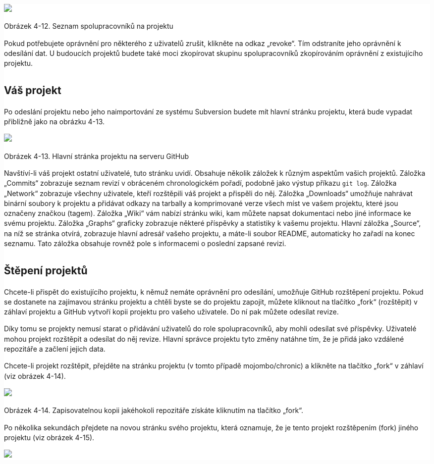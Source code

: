 
![](http://git-scm.com/figures/18333fig0412-tn.png)

Obrázek 4-12. Seznam spolupracovníků na projektu

Pokud potřebujete oprávnění pro některého z uživatelů zrušit, klikněte na odkaz „revoke“. Tím odstraníte jeho oprávnění k odesílání dat. U budoucích projektů budete také moci zkopírovat skupinu spolupracovníků zkopírováním oprávnění z existujícího projektu.

## Váš projekt

Po odeslání projektu nebo jeho naimportování ze systému Subversion budete mít hlavní stránku projektu, která bude vypadat přibližně jako na obrázku 4-13.


![](http://git-scm.com/figures/18333fig0413-tn.png)

Obrázek 4-13. Hlavní stránka projektu na serveru GitHub

Navštíví-li váš projekt ostatní uživatelé, tuto stránku uvidí. Obsahuje několik záložek k různým aspektům vašich projektů. Záložka „Commits“ zobrazuje seznam revizí v obráceném chronologickém pořadí, podobně jako výstup příkazu `git log`. Záložka „Network“ zobrazuje všechny uživatele, kteří rozštěpili váš projekt a přispěli do něj. Záložka „Downloads“ umožňuje nahrávat binární soubory k projektu a přidávat odkazy na tarbally a komprimované verze všech míst ve vašem projektu, které jsou označeny značkou (tagem). Záložka „Wiki“ vám nabízí stránku wiki, kam můžete napsat dokumentaci nebo jiné informace ke svému projektu. Záložka „Graphs“ graficky zobrazuje některé příspěvky a statistiky k vašemu projektu. Hlavní záložka „Source“, na níž se stránka otvírá, zobrazuje hlavní adresář vašeho projektu, a máte-li soubor README, automaticky ho zařadí na konec seznamu. Tato záložka obsahuje rovněž pole s informacemi o poslední zapsané revizi.

## Štěpení projektů

Chcete-li přispět do existujícího projektu, k němuž nemáte oprávnění pro odesílání, umožňuje GitHub rozštěpení projektu. Pokud se dostanete na zajímavou stránku projektu a chtěli byste se do projektu zapojit, můžete kliknout na tlačítko „fork“ (rozštěpit) v záhlaví projektu a GitHub vytvoří kopii projektu pro vašeho uživatele. Do ní pak můžete odesílat revize.

Díky tomu se projekty nemusí starat o přidávání uživatelů do role spolupracovníků, aby mohli odesílat své příspěvky. Uživatelé mohou projekt rozštěpit a odesílat do něj revize. Hlavní správce projektu tyto změny natáhne tím, že je přidá jako vzdálené repozitáře a začlení jejich data.

Chcete-li projekt rozštěpit, přejděte na stránku projektu (v tomto případě mojombo/chronic) a klikněte na tlačítko „fork“ v záhlaví (viz obrázek 4-14).


![](http://git-scm.com/figures/18333fig0414-tn.png)

Obrázek 4-14. Zapisovatelnou kopii jakéhokoli repozitáře získáte kliknutím na tlačítko „fork“.

Po několika sekundách přejdete na novou stránku svého projektu, která oznamuje, že je tento projekt rozštěpením (fork) jiného projektu (viz obrázek 4-15).


![](http://git-scm.com/figures/18333fig0415-tn.png)
